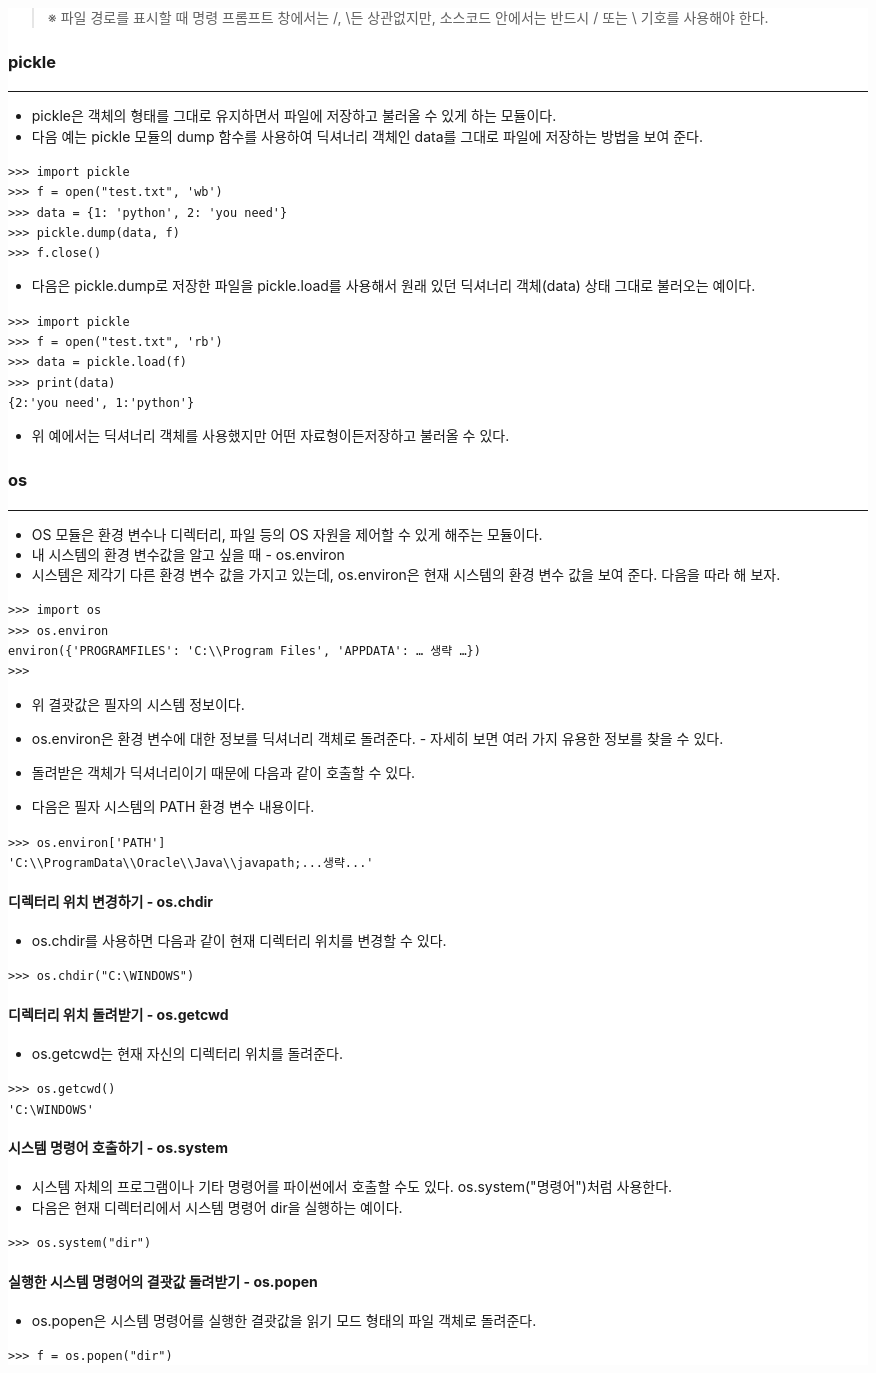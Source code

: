 >※ 파일 경로를 표시할 때 명령 프롬프트 창에서는 /, \든 상관없지만, 소스코드 안에서는 반드시 / 또는 \\ 기호를 사용해야 한다.

### pickle
---
- pickle은 객체의 형태를 그대로 유지하면서 파일에 저장하고 불러올 수 있게 하는 모듈이다. 
- 다음 예는 pickle 모듈의 dump 함수를 사용하여 딕셔너리 객체인 data를 그대로 파일에 저장하는 방법을 보여 준다.
```
>>> import pickle
>>> f = open("test.txt", 'wb')
>>> data = {1: 'python', 2: 'you need'}
>>> pickle.dump(data, f)
>>> f.close()
```
- 다음은 pickle.dump로 저장한 파일을 pickle.load를 사용해서 원래 있던 딕셔너리 객체(data) 상태 그대로 불러오는 예이다.
```
>>> import pickle
>>> f = open("test.txt", 'rb')
>>> data = pickle.load(f)
>>> print(data)
{2:'you need', 1:'python'}
```
- 위 예에서는 딕셔너리 객체를 사용했지만 어떤 자료형이든저장하고 불러올 수 있다.

### os
---
- OS 모듈은 환경 변수나 디렉터리, 파일 등의 OS 자원을 제어할 수 있게 해주는 모듈이다.
- 내 시스템의 환경 변수값을 알고 싶을 때 - os.environ
- 시스템은 제각기 다른 환경 변수 값을 가지고 있는데, os.environ은 현재 시스템의 환경 변수 값을 보여 준다. 다음을 따라 해 보자.
```
>>> import os
>>> os.environ
environ({'PROGRAMFILES': 'C:\\Program Files', 'APPDATA': … 생략 …})
>>>
```
- 위 결괏값은 필자의 시스템 정보이다. 
- os.environ은 환경 변수에 대한 정보를 딕셔너리 객체로 돌려준다. - 자세히 보면 여러 가지 유용한 정보를 찾을 수 있다.

- 돌려받은 객체가 딕셔너리이기 때문에 다음과 같이 호출할 수 있다. 
- 다음은 필자 시스템의 PATH 환경 변수 내용이다.
```
>>> os.environ['PATH']
'C:\\ProgramData\\Oracle\\Java\\javapath;...생략...'
```
#### 디렉터리 위치 변경하기 - os.chdir
- os.chdir를 사용하면 다음과 같이 현재 디렉터리 위치를 변경할 수 있다.
```
>>> os.chdir("C:\WINDOWS")
```
#### 디렉터리 위치 돌려받기 - os.getcwd
- os.getcwd는 현재 자신의 디렉터리 위치를 돌려준다.
```
>>> os.getcwd()
'C:\WINDOWS'
```
#### 시스템 명령어 호출하기 - os.system
- 시스템 자체의 프로그램이나 기타 명령어를 파이썬에서 호출할 수도 있다. os.system("명령어")처럼 사용한다. 
- 다음은 현재 디렉터리에서 시스템 명령어 dir을 실행하는 예이다.
```
>>> os.system("dir")
```
#### 실행한 시스템 명령어의 결괏값 돌려받기 - os.popen
- os.popen은 시스템 명령어를 실행한 결괏값을 읽기 모드 형태의 파일 객체로 돌려준다.
```
>>> f = os.popen("dir")
```